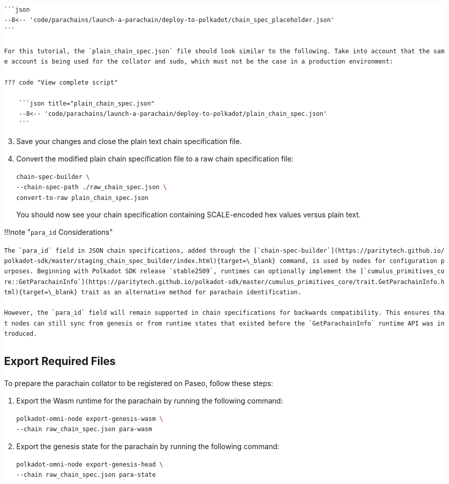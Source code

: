     ```json
    --8<-- 'code/parachains/launch-a-parachain/deploy-to-polkadot/chain_spec_placeholder.json'
    ```

    For this tutorial, the `plain_chain_spec.json` file should look similar to the following. Take into account that the same account is being used for the collator and sudo, which must not be the case in a production environment:

    ??? code "View complete script"

        ```json title="plain_chain_spec.json"
        --8<-- 'code/parachains/launch-a-parachain/deploy-to-polkadot/plain_chain_spec.json'
        ```

3. Save your changes and close the plain text chain specification file.

4. Convert the modified plain chain specification file to a raw chain specification file:

    ```bash
    chain-spec-builder \
    --chain-spec-path ./raw_chain_spec.json \
    convert-to-raw plain_chain_spec.json
    ```

    You should now see your chain specification containing SCALE-encoded hex values versus plain text.


!!!note "`para_id` Considerations"

    The `para_id` field in JSON chain specifications, added through the [`chain-spec-builder`](https://paritytech.github.io/polkadot-sdk/master/staging_chain_spec_builder/index.html){target=\_blank} command, is used by nodes for configuration purposes. Beginning with Polkadot SDK release `stable2509`, runtimes can optionally implement the [`cumulus_primitives_core::GetParachainInfo`](https://paritytech.github.io/polkadot-sdk/master/cumulus_primitives_core/trait.GetParachainInfo.html){target=\_blank} trait as an alternative method for parachain identification.

    However, the `para_id` field will remain supported in chain specifications for backwards compatibility. This ensures that nodes can still sync from genesis or from runtime states that existed before the `GetParachainInfo` runtime API was introduced.

## Export Required Files

To prepare the parachain collator to be registered on Paseo, follow these steps:

1. Export the Wasm runtime for the parachain by running the following command:

    ```bash
    polkadot-omni-node export-genesis-wasm \
    --chain raw_chain_spec.json para-wasm
    ```

2. Export the genesis state for the parachain by running the following command:

    ```bash
    polkadot-omni-node export-genesis-head \
    --chain raw_chain_spec.json para-state
    ```
